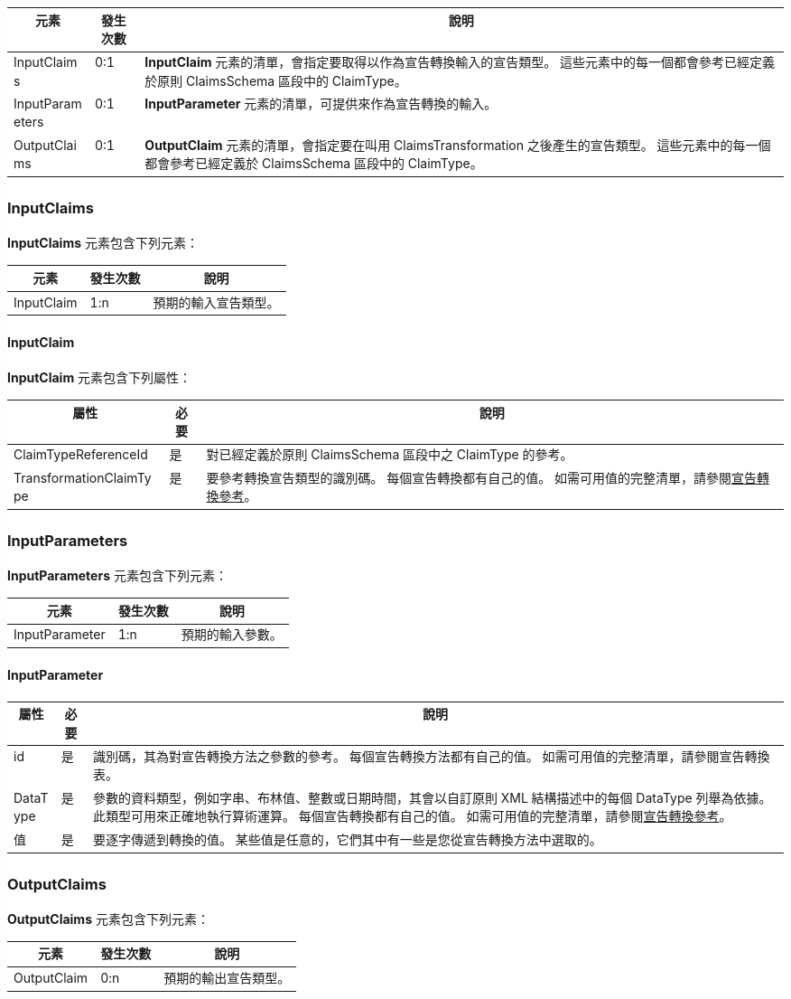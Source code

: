 
| 元素 | 發生次數 | 說明 |
| ------- | -------- | ----------- |
| InputClaims | 0:1 | **InputClaim** 元素的清單，會指定要取得以作為宣告轉換輸入的宣告類型。 這些元素中的每一個都會參考已經定義於原則 ClaimsSchema 區段中的 ClaimType。 |
| InputParameters | 0:1 | **InputParameter** 元素的清單，可提供來作為宣告轉換的輸入。  
| OutputClaims | 0:1 | **OutputClaim** 元素的清單，會指定要在叫用 ClaimsTransformation 之後產生的宣告類型。 這些元素中的每一個都會參考已經定義於 ClaimsSchema 區段中的 ClaimType。 |

### <a name="inputclaims"></a>InputClaims

**InputClaims** 元素包含下列元素：

| 元素 | 發生次數 | 說明 |
| ------- | ----------- | ----------- |
| InputClaim | 1:n | 預期的輸入宣告類型。 |

#### <a name="inputclaim"></a>InputClaim

**InputClaim** 元素包含下列屬性：

| 屬性 |必要 | 說明 |
| --------- | ----------- | ----------- |
| ClaimTypeReferenceId |是 | 對已經定義於原則 ClaimsSchema 區段中之 ClaimType 的參考。 |
| TransformationClaimType |是 | 要參考轉換宣告類型的識別碼。 每個宣告轉換都有自己的值。 如需可用值的完整清單，請參閱[宣告轉換參考](#Claims-transformations-reference)。 |

### <a name="inputparameters"></a>InputParameters

**InputParameters** 元素包含下列元素：

| 元素 | 發生次數 | 說明 |
| ------- | ----------- | ----------- |
| InputParameter | 1:n | 預期的輸入參數。 |

#### <a name="inputparameter"></a>InputParameter

| 屬性 | 必要 |說明 |
| --------- | ----------- |----------- |
| id | 是 | 識別碼，其為對宣告轉換方法之參數的參考。 每個宣告轉換方法都有自己的值。 如需可用值的完整清單，請參閱宣告轉換表。 |
| DataType | 是 | 參數的資料類型，例如字串、布林值、整數或日期時間，其會以自訂原則 XML 結構描述中的每個 DataType 列舉為依據。 此類型可用來正確地執行算術運算。 每個宣告轉換都有自己的值。 如需可用值的完整清單，請參閱[宣告轉換參考](#Claims-transformations-reference)。 |
| 值 | 是 | 要逐字傳遞到轉換的值。 某些值是任意的，它們其中有一些是您從宣告轉換方法中選取的。 |

### <a name="outputclaims"></a>OutputClaims

**OutputClaims** 元素包含下列元素：

| 元素 | 發生次數 | 說明 |
| ------- | ----------- | ----------- |
| OutputClaim | 0:n | 預期的輸出宣告類型。 |
